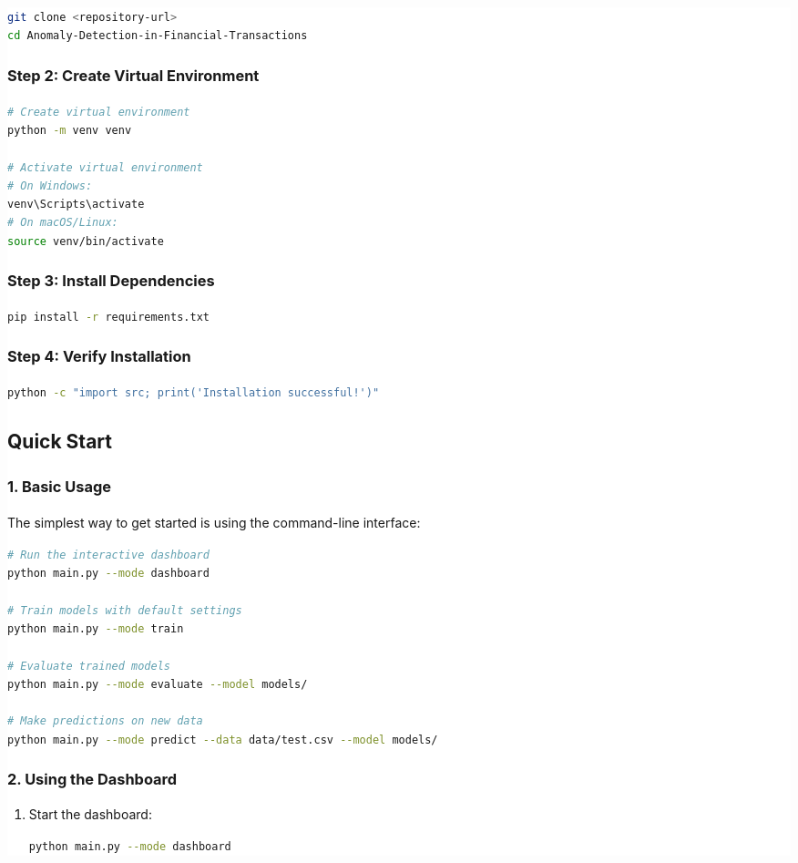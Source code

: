 ```bash
git clone <repository-url>
cd Anomaly-Detection-in-Financial-Transactions
```

### Step 2: Create Virtual Environment

```bash
# Create virtual environment
python -m venv venv

# Activate virtual environment
# On Windows:
venv\Scripts\activate
# On macOS/Linux:
source venv/bin/activate
```

### Step 3: Install Dependencies

```bash
pip install -r requirements.txt
```

### Step 4: Verify Installation

```bash
python -c "import src; print('Installation successful!')"
```

## Quick Start

### 1. Basic Usage

The simplest way to get started is using the command-line interface:

```bash
# Run the interactive dashboard
python main.py --mode dashboard

# Train models with default settings
python main.py --mode train

# Evaluate trained models
python main.py --mode evaluate --model models/

# Make predictions on new data
python main.py --mode predict --data data/test.csv --model models/
```

### 2. Using the Dashboard

1. Start the dashboard:
   ```bash
   python main.py --mode dashboard
   ```

